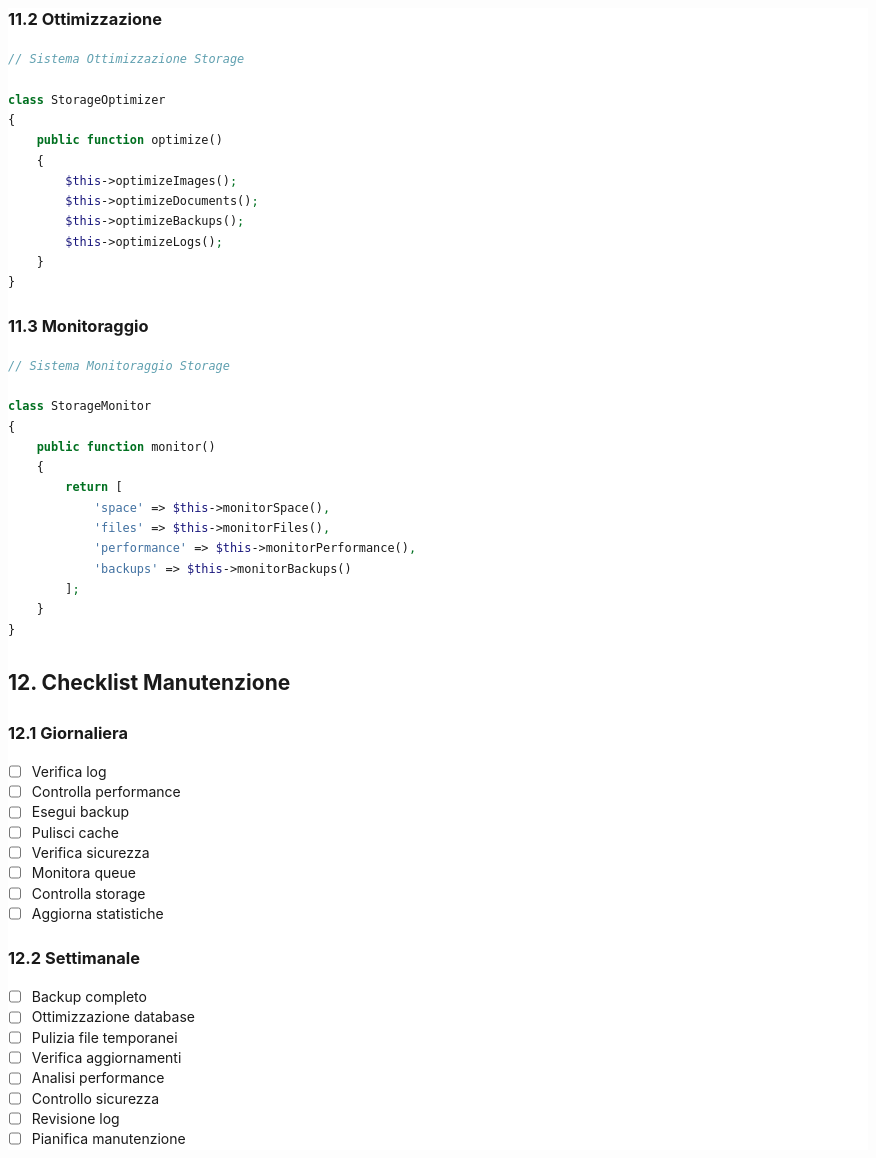 ### 11.2 Ottimizzazione
```php
// Sistema Ottimizzazione Storage

class StorageOptimizer
{
    public function optimize()
    {
        $this->optimizeImages();
        $this->optimizeDocuments();
        $this->optimizeBackups();
        $this->optimizeLogs();
    }
}
```

### 11.3 Monitoraggio
```php
// Sistema Monitoraggio Storage

class StorageMonitor
{
    public function monitor()
    {
        return [
            'space' => $this->monitorSpace(),
            'files' => $this->monitorFiles(),
            'performance' => $this->monitorPerformance(),
            'backups' => $this->monitorBackups()
        ];
    }
}
```

## 12. Checklist Manutenzione

### 12.1 Giornaliera
- [ ] Verifica log
- [ ] Controlla performance
- [ ] Esegui backup
- [ ] Pulisci cache
- [ ] Verifica sicurezza
- [ ] Monitora queue
- [ ] Controlla storage
- [ ] Aggiorna statistiche

### 12.2 Settimanale
- [ ] Backup completo
- [ ] Ottimizzazione database
- [ ] Pulizia file temporanei
- [ ] Verifica aggiornamenti
- [ ] Analisi performance
- [ ] Controllo sicurezza
- [ ] Revisione log
- [ ] Pianifica manutenzione
